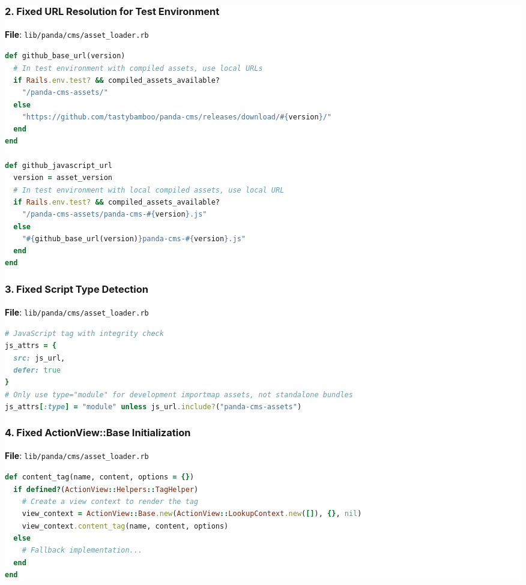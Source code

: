 ### 2. Fixed URL Resolution for Test Environment

**File**: `lib/panda/cms/asset_loader.rb`

```ruby
def github_base_url(version)
  # In test environment with compiled assets, use local URLs
  if Rails.env.test? && compiled_assets_available?
    "/panda-cms-assets/"
  else
    "https://github.com/tastybamboo/panda-cms/releases/download/#{version}/"
  end
end

def github_javascript_url
  version = asset_version
  # In test environment with local compiled assets, use local URL
  if Rails.env.test? && compiled_assets_available?
    "/panda-cms-assets/panda-cms-#{version}.js"
  else
    "#{github_base_url(version)}panda-cms-#{version}.js"
  end
end
```

### 3. Fixed Script Type Detection

**File**: `lib/panda/cms/asset_loader.rb`

```ruby
# JavaScript tag with integrity check
js_attrs = {
  src: js_url,
  defer: true
}
# Only use type="module" for development importmap assets, not standalone bundles  
js_attrs[:type] = "module" unless js_url.include?("panda-cms-assets")
```

### 4. Fixed ActionView::Base Initialization

**File**: `lib/panda/cms/asset_loader.rb`

```ruby
def content_tag(name, content, options = {})
  if defined?(ActionView::Helpers::TagHelper)
    # Create a view context to render the tag
    view_context = ActionView::Base.new(ActionView::LookupContext.new([]), {}, nil)
    view_context.content_tag(name, content, options)
  else
    # Fallback implementation...
  end
end
```
